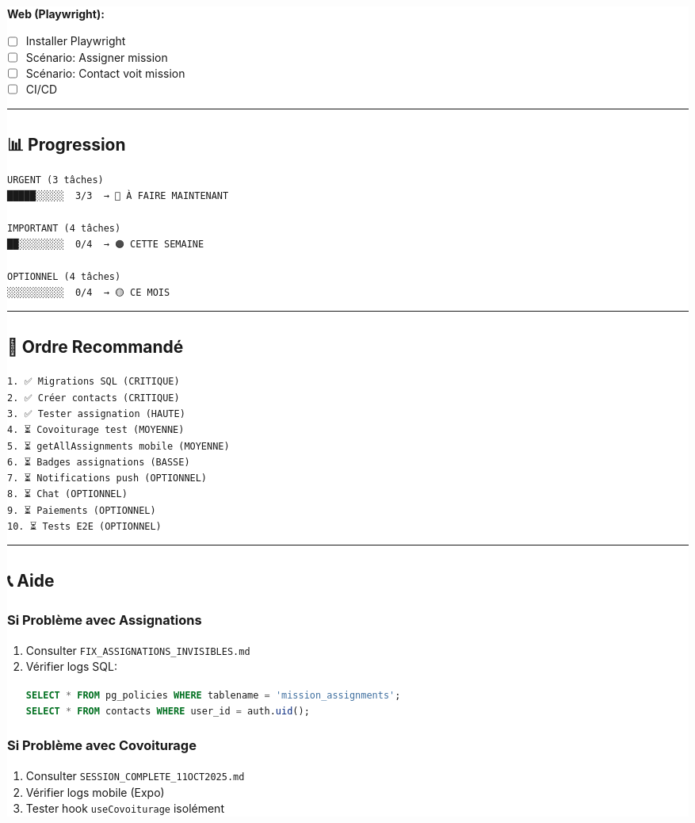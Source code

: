 **Web (Playwright):**
- [ ] Installer Playwright
- [ ] Scénario: Assigner mission
- [ ] Scénario: Contact voit mission
- [ ] CI/CD

---

## 📊 Progression

```
URGENT (3 tâches)
█████░░░░░  3/3  → 🔴 À FAIRE MAINTENANT

IMPORTANT (4 tâches)
██░░░░░░░░  0/4  → 🟠 CETTE SEMAINE

OPTIONNEL (4 tâches)
░░░░░░░░░░  0/4  → 🟡 CE MOIS
```

---

## 🎯 Ordre Recommandé

```
1. ✅ Migrations SQL (CRITIQUE)
2. ✅ Créer contacts (CRITIQUE)  
3. ✅ Tester assignation (HAUTE)
4. ⏳ Covoiturage test (MOYENNE)
5. ⏳ getAllAssignments mobile (MOYENNE)
6. ⏳ Badges assignations (BASSE)
7. ⏳ Notifications push (OPTIONNEL)
8. ⏳ Chat (OPTIONNEL)
9. ⏳ Paiements (OPTIONNEL)
10. ⏳ Tests E2E (OPTIONNEL)
```

---

## 📞 Aide

### Si Problème avec Assignations
1. Consulter `FIX_ASSIGNATIONS_INVISIBLES.md`
2. Vérifier logs SQL:
   ```sql
   SELECT * FROM pg_policies WHERE tablename = 'mission_assignments';
   SELECT * FROM contacts WHERE user_id = auth.uid();
   ```

### Si Problème avec Covoiturage
1. Consulter `SESSION_COMPLETE_11OCT2025.md`
2. Vérifier logs mobile (Expo)
3. Tester hook `useCovoiturage` isolément

